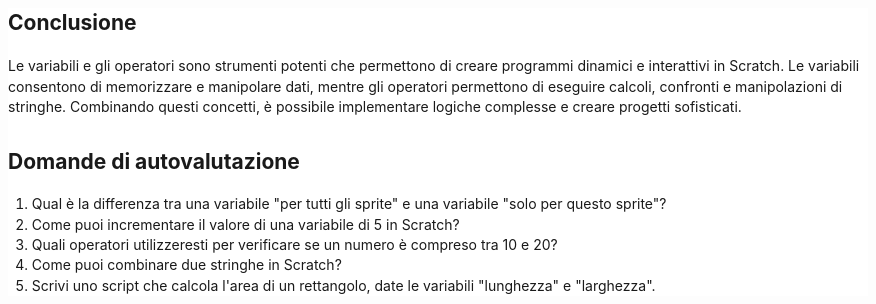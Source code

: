 ## Conclusione
Le variabili e gli operatori sono strumenti potenti che permettono di creare programmi dinamici e interattivi in Scratch. Le variabili consentono di memorizzare e manipolare dati, mentre gli operatori permettono di eseguire calcoli, confronti e manipolazioni di stringhe. Combinando questi concetti, è possibile implementare logiche complesse e creare progetti sofisticati.

## Domande di autovalutazione
1. Qual è la differenza tra una variabile "per tutti gli sprite" e una variabile "solo per questo sprite"?
2. Come puoi incrementare il valore di una variabile di 5 in Scratch?
3. Quali operatori utilizzeresti per verificare se un numero è compreso tra 10 e 20?
4. Come puoi combinare due stringhe in Scratch?
5. Scrivi uno script che calcola l'area di un rettangolo, date le variabili "lunghezza" e "larghezza".